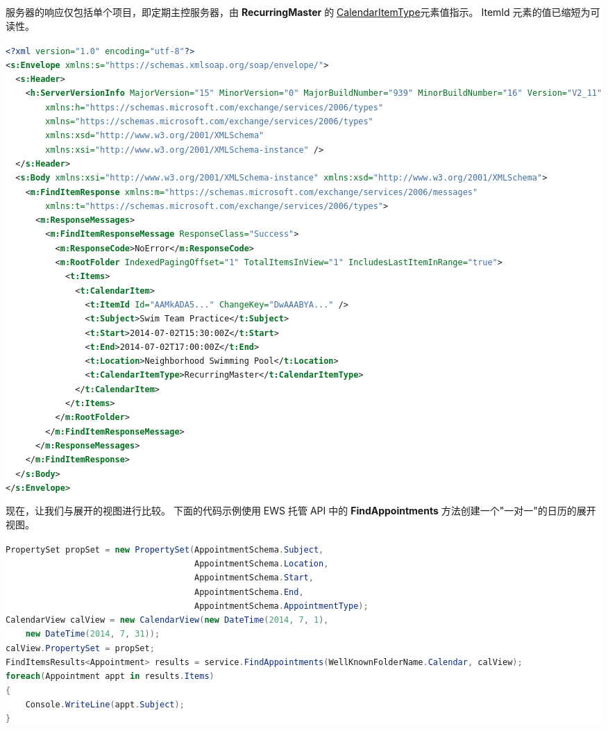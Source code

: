 服务器的响应仅包括单个项目，即定期主控服务器，由 **RecurringMaster** 的 [CalendarItemType](https://msdn.microsoft.com/library/1feb0788-adf7-4a7c-830c-005214ad930f%28Office.15%29.aspx)元素值指示。 ItemId 元素[](https://msdn.microsoft.com/library/3350b597-57a0-4961-8f44-8624946719b4%28Office.15%29.aspx)的值已缩短为可读性。 
  
```XML
<?xml version="1.0" encoding="utf-8"?>
<s:Envelope xmlns:s="https://schemas.xmlsoap.org/soap/envelope/">
  <s:Header>
    <h:ServerVersionInfo MajorVersion="15" MinorVersion="0" MajorBuildNumber="939" MinorBuildNumber="16" Version="V2_11" 
        xmlns:h="https://schemas.microsoft.com/exchange/services/2006/types" 
        xmlns="https://schemas.microsoft.com/exchange/services/2006/types" 
        xmlns:xsd="http://www.w3.org/2001/XMLSchema" 
        xmlns:xsi="http://www.w3.org/2001/XMLSchema-instance" />
  </s:Header>
  <s:Body xmlns:xsi="http://www.w3.org/2001/XMLSchema-instance" xmlns:xsd="http://www.w3.org/2001/XMLSchema">
    <m:FindItemResponse xmlns:m="https://schemas.microsoft.com/exchange/services/2006/messages" 
        xmlns:t="https://schemas.microsoft.com/exchange/services/2006/types">
      <m:ResponseMessages>
        <m:FindItemResponseMessage ResponseClass="Success">
          <m:ResponseCode>NoError</m:ResponseCode>
          <m:RootFolder IndexedPagingOffset="1" TotalItemsInView="1" IncludesLastItemInRange="true">
            <t:Items>
              <t:CalendarItem>
                <t:ItemId Id="AAMkADA5..." ChangeKey="DwAAABYA..." />
                <t:Subject>Swim Team Practice</t:Subject>
                <t:Start>2014-07-02T15:30:00Z</t:Start>
                <t:End>2014-07-02T17:00:00Z</t:End>
                <t:Location>Neighborhood Swimming Pool</t:Location>
                <t:CalendarItemType>RecurringMaster</t:CalendarItemType>
              </t:CalendarItem>
            </t:Items>
          </m:RootFolder>
        </m:FindItemResponseMessage>
      </m:ResponseMessages>
    </m:FindItemResponse>
  </s:Body>
</s:Envelope>
```

现在，让我们与展开的视图进行比较。 下面的代码示例使用 EWS 托管 API 中的 **FindAppointments** 方法创建一个"一对一"的日历的展开视图。 
  
```cs
PropertySet propSet = new PropertySet(AppointmentSchema.Subject,
                                      AppointmentSchema.Location,
                                      AppointmentSchema.Start, 
                                      AppointmentSchema.End,
                                      AppointmentSchema.AppointmentType);
CalendarView calView = new CalendarView(new DateTime(2014, 7, 1),
    new DateTime(2014, 7, 31));
calView.PropertySet = propSet;
FindItemsResults<Appointment> results = service.FindAppointments(WellKnownFolderName.Calendar, calView);
foreach(Appointment appt in results.Items)
{
    Console.WriteLine(appt.Subject);
}
```
